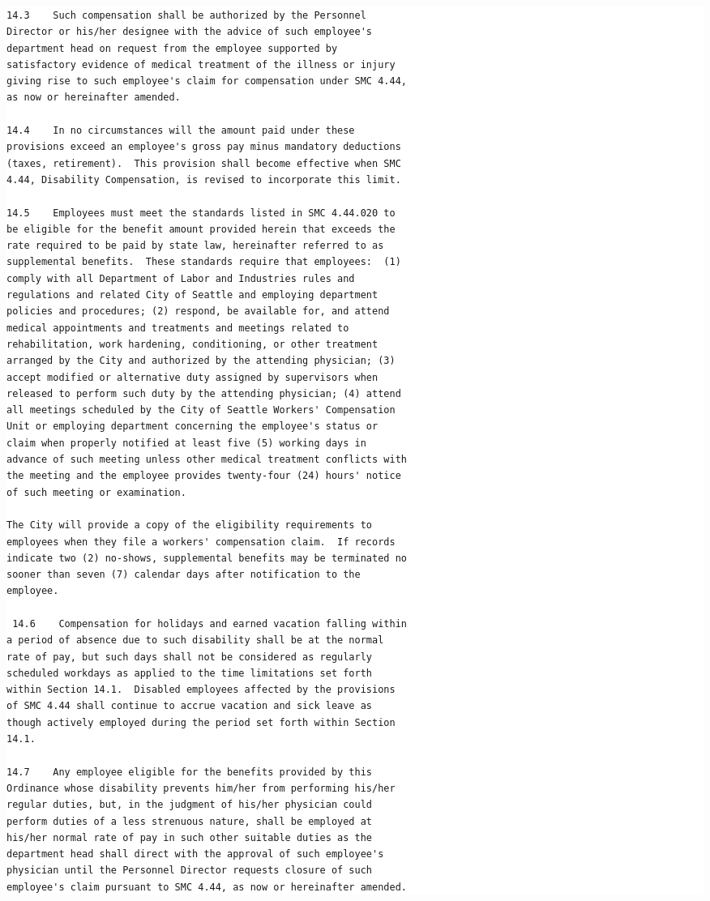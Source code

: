     14.3    Such compensation shall be authorized by the Personnel  
    Director or his/her designee with the advice of such employee's  
    department head on request from the employee supported by  
    satisfactory evidence of medical treatment of the illness or injury  
    giving rise to such employee's claim for compensation under SMC 4.44,  
    as now or hereinafter amended.  
  
    14.4    In no circumstances will the amount paid under these  
    provisions exceed an employee's gross pay minus mandatory deductions  
    (taxes, retirement).  This provision shall become effective when SMC  
    4.44, Disability Compensation, is revised to incorporate this limit.  
  
    14.5    Employees must meet the standards listed in SMC 4.44.020 to  
    be eligible for the benefit amount provided herein that exceeds the  
    rate required to be paid by state law, hereinafter referred to as  
    supplemental benefits.  These standards require that employees:  (1)  
    comply with all Department of Labor and Industries rules and  
    regulations and related City of Seattle and employing department  
    policies and procedures; (2) respond, be available for, and attend  
    medical appointments and treatments and meetings related to  
    rehabilitation, work hardening, conditioning, or other treatment  
    arranged by the City and authorized by the attending physician; (3)  
    accept modified or alternative duty assigned by supervisors when  
    released to perform such duty by the attending physician; (4) attend  
    all meetings scheduled by the City of Seattle Workers' Compensation  
    Unit or employing department concerning the employee's status or  
    claim when properly notified at least five (5) working days in  
    advance of such meeting unless other medical treatment conflicts with  
    the meeting and the employee provides twenty-four (24) hours' notice  
    of such meeting or examination.  
  
    The City will provide a copy of the eligibility requirements to  
    employees when they file a workers' compensation claim.  If records  
    indicate two (2) no-shows, supplemental benefits may be terminated no  
    sooner than seven (7) calendar days after notification to the  
    employee.  
  
     14.6    Compensation for holidays and earned vacation falling within  
    a period of absence due to such disability shall be at the normal  
    rate of pay, but such days shall not be considered as regularly  
    scheduled workdays as applied to the time limitations set forth  
    within Section 14.1.  Disabled employees affected by the provisions  
    of SMC 4.44 shall continue to accrue vacation and sick leave as  
    though actively employed during the period set forth within Section  
    14.1.  
  
    14.7    Any employee eligible for the benefits provided by this  
    Ordinance whose disability prevents him/her from performing his/her  
    regular duties, but, in the judgment of his/her physician could  
    perform duties of a less strenuous nature, shall be employed at  
    his/her normal rate of pay in such other suitable duties as the  
    department head shall direct with the approval of such employee's  
    physician until the Personnel Director requests closure of such  
    employee's claim pursuant to SMC 4.44, as now or hereinafter amended.  
  